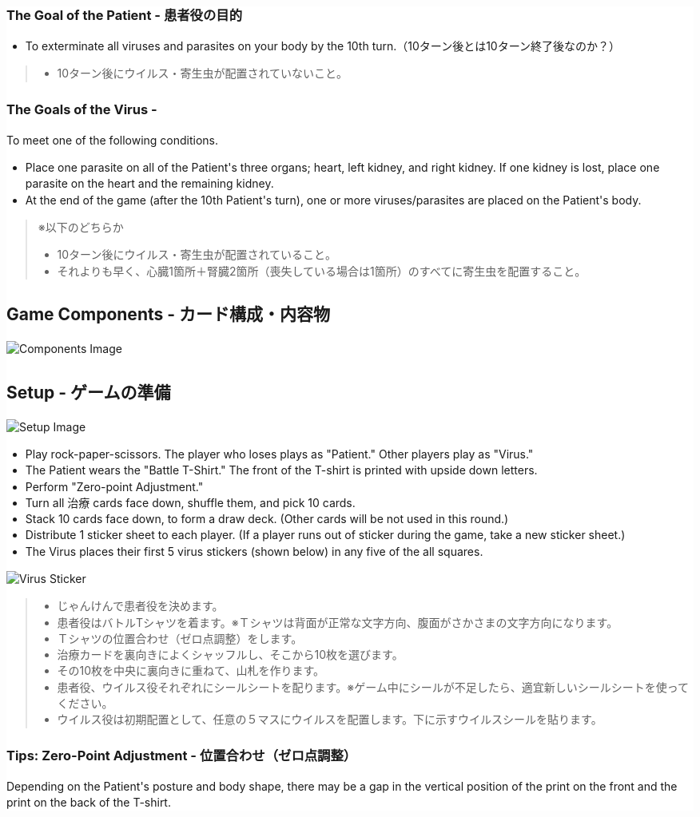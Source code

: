 ### The Goal of the Patient - 患者役の目的

- To exterminate all viruses and parasites on your body by the 10th turn.（10ターン後とは10ターン終了後なのか？）

> - 10ターン後にウイルス・寄生虫が配置されていないこと。 

### The Goals of the Virus - 

To meet one of the following conditions.

- Place one parasite on all of the Patient's three organs; heart, left kidney, and right kidney. If one kidney is lost, place one parasite on the heart and the remaining kidney.
- At the end of the game (after the 10th Patient's turn), one or more viruses/parasites are placed on the Patient's body.



> ※以下のどちらか
> - 10ターン後にウイルス・寄生虫が配置されていること。 
> - それよりも早く、心臓1箇所＋腎臓2箇所（喪失している場合は1箇所）のすべてに寄生虫を配置すること。 

## Game Components - カード構成・内容物

![Components Image]({{site.baseurl}}/images/10turntshirt/components.png)

## Setup - ゲームの準備

![Setup Image]({{site.baseurl}}/images/10turntshirt/setup.png)

- Play rock-paper-scissors. The player who loses plays as "Patient." Other players play as "Virus." 
- The Patient wears the "Battle T-Shirt." The front of the T-shirt is printed with upside down letters.
- Perform "Zero-point Adjustment."
- Turn all 治療 cards face down, shuffle them, and pick 10 cards. 
- Stack 10 cards face down, to form a draw deck. (Other cards will be not used in this round.)
- Distribute 1 sticker sheet to each player. (If a player runs out of sticker during the game, take a new sticker sheet.)
- The Virus places their first 5 virus stickers (shown below) in any five of the all squares.

![Virus Sticker]({{site.baseurl}}/images/10turntshirt/sticker_virus.png)

> - じゃんけんで患者役を決めます。 
> - 患者役はバトルTシャツを着ます。※Ｔシャツは背面が正常な文字方向、腹面がさかさまの文字方向になります。 
> - Ｔシャツの位置合わせ（ゼロ点調整）をします。 
> - 治療カードを裏向きによくシャッフルし、そこから10枚を選びます。 
> - その10枚を中央に裏向きに重ねて、山札を作ります。 
> - 患者役、ウイルス役それぞれにシールシートを配ります。※ゲーム中にシールが不足したら、適宜新しいシールシートを使ってください。 
> - ウイルス役は初期配置として、任意の５マスにウイルスを配置します。下に示すウイルスシールを貼ります。

### Tips: Zero-Point Adjustment - 位置合わせ（ゼロ点調整） 

Depending on the Patient's posture and body shape, there may be a gap in the vertical position of the print on the front and the print on the back of the T-shirt.
